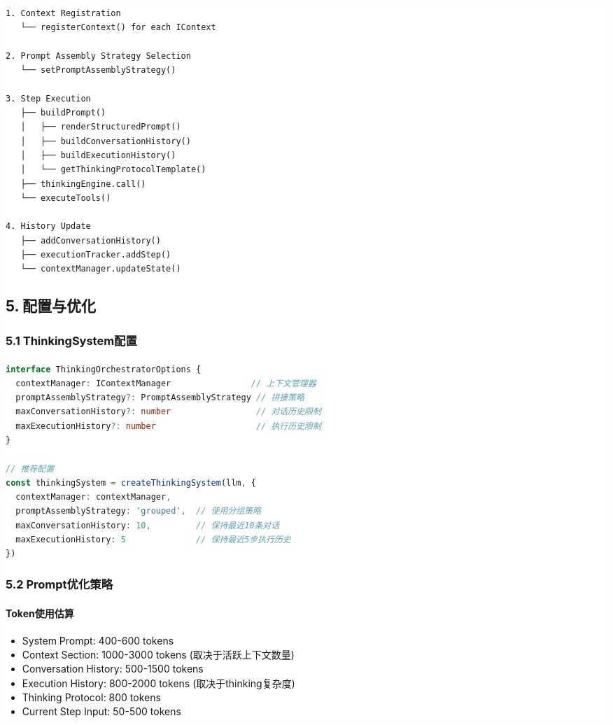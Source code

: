 ```
1. Context Registration
   └── registerContext() for each IContext
   
2. Prompt Assembly Strategy Selection  
   └── setPromptAssemblyStrategy()
   
3. Step Execution
   ├── buildPrompt() 
   │   ├── renderStructuredPrompt()
   │   ├── buildConversationHistory()
   │   ├── buildExecutionHistory()
   │   └── getThinkingProtocolTemplate()
   ├── thinkingEngine.call()
   └── executeTools()

4. History Update
   ├── addConversationHistory()
   ├── executionTracker.addStep()
   └── contextManager.updateState()
```

## 5. 配置与优化

### 5.1 ThinkingSystem配置

```typescript
interface ThinkingOrchestratorOptions {
  contextManager: IContextManager                // 上下文管理器
  promptAssemblyStrategy?: PromptAssemblyStrategy // 拼接策略
  maxConversationHistory?: number                 // 对话历史限制
  maxExecutionHistory?: number                    // 执行历史限制
}

// 推荐配置
const thinkingSystem = createThinkingSystem(llm, {
  contextManager: contextManager,
  promptAssemblyStrategy: 'grouped',  // 使用分组策略
  maxConversationHistory: 10,         // 保持最近10条对话
  maxExecutionHistory: 5              // 保持最近5步执行历史
})
```

### 5.2 Prompt优化策略

#### Token使用估算
- System Prompt: 400-600 tokens
- Context Section: 1000-3000 tokens (取决于活跃上下文数量)
- Conversation History: 500-1500 tokens
- Execution History: 800-2000 tokens (取决于thinking复杂度)
- Thinking Protocol: 800 tokens
- Current Step Input: 50-500 tokens

